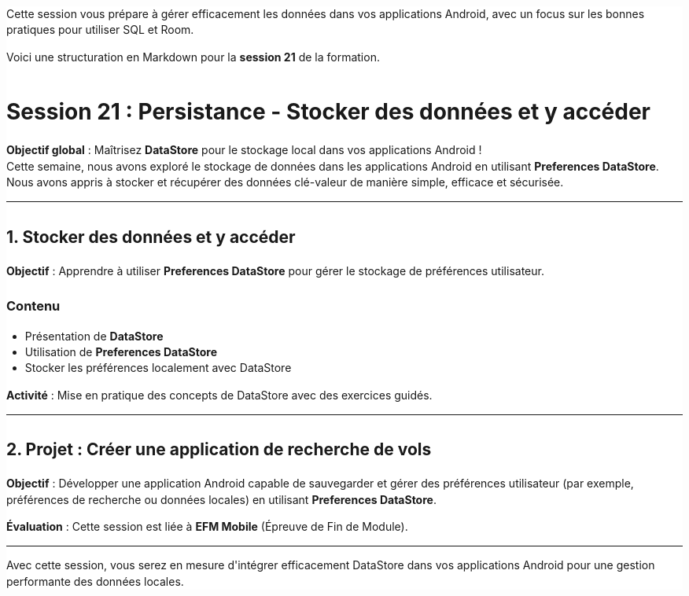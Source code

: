 Cette session vous prépare à gérer efficacement les données dans vos applications Android, avec un focus sur les bonnes pratiques pour utiliser SQL et Room.

Voici une structuration en Markdown pour la **session 21** de la formation.


# Session 21 : Persistance - Stocker des données et y accéder

**Objectif global** : Maîtrisez **DataStore** pour le stockage local dans vos applications Android !  
Cette semaine, nous avons exploré le stockage de données dans les applications Android en utilisant **Preferences DataStore**. Nous avons appris à stocker et récupérer des données clé-valeur de manière simple, efficace et sécurisée.

---

## 1. Stocker des données et y accéder

**Objectif** : Apprendre à utiliser **Preferences DataStore** pour gérer le stockage de préférences utilisateur.

### Contenu
- Présentation de **DataStore**  
- Utilisation de **Preferences DataStore**  
- Stocker les préférences localement avec DataStore  

**Activité** : Mise en pratique des concepts de DataStore avec des exercices guidés.

---

## 2. Projet : Créer une application de recherche de vols

**Objectif** : Développer une application Android capable de sauvegarder et gérer des préférences utilisateur (par exemple, préférences de recherche ou données locales) en utilisant **Preferences DataStore**.

**Évaluation** : Cette session est liée à **EFM Mobile** (Épreuve de Fin de Module).

---

Avec cette session, vous serez en mesure d'intégrer efficacement DataStore dans vos applications Android pour une gestion performante des données locales.

